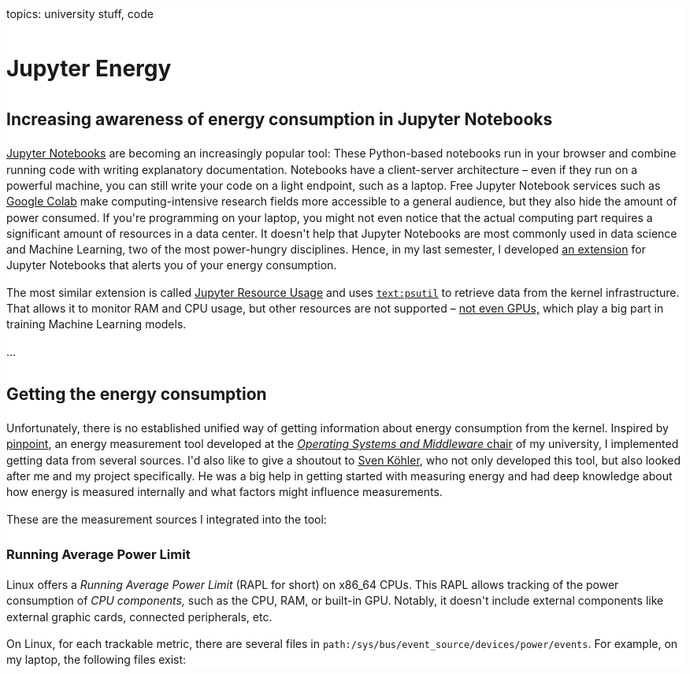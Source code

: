 topics: university stuff, code

# Jupyter Energy
## Increasing awareness of energy consumption in Jupyter Notebooks

[Jupyter Notebooks](https://jupyter.org) are becoming an increasingly popular tool: These Python-based notebooks run in your browser and combine running code with writing explanatory documentation.
Notebooks have a client-server architecture – even if they run on a powerful machine, you can still write your code on a light endpoint, such as a laptop.
Free Jupyter Notebook services such as [Google Colab](https://colab.research.google.com) make computing-intensive research fields more accessible to a general audience, but they also hide the amount of power consumed. If you're programming on your laptop, you might not even notice that the actual computing part requires a significant amount of resources in a data center.
It doesn't help that Jupyter Notebooks are most commonly used in data science and Machine Learning, two of the most power-hungry disciplines.
Hence, in my last semester, I developed [an extension](https://github.com/MarcelGarus/jupyter-energy) for Jupyter Notebooks that alerts you of your energy consumption.

The most similar extension is called [Jupyter Resource Usage](https://github.com/jupyter-server/jupyter-resource-usage) and uses [`text:psutil`](https://pypi.org/project/psutil) to retrieve data from the kernel infrastructure.
That allows it to monitor RAM and CPU usage, but other resources are not supported – [not even GPUs,](https://github.com/jupyter-server/jupyter-resource-usage/issues/12) which play a big part in training Machine Learning models.

...

## Getting the energy consumption

Unfortunately, there is no established unified way of getting information about energy consumption from the kernel.
Inspired by [pinpoint](https://github.com/osmhpi/pinpoint), an energy measurement tool developed at the [*Operating Systems and Middleware* chair](https://osm.hpi.de) of my university, I implemented getting data from several sources.
I'd also like to give a shoutout to [Sven Köhler](https://twitter.com/tzwenn), who not only developed this tool, but also looked after me and my project specifically.
He was a big help in getting started with measuring energy and had deep knowledge about how energy is measured internally and what factors might influence measurements.

These are the measurement sources I integrated into the tool:

### Running Average Power Limit

Linux offers a *Running Average Power Limit* (RAPL for short) on x86\_64 CPUs.
This RAPL allows tracking of the power consumption of *CPU components,* such as the CPU, RAM, or built-in GPU.
Notably, it doesn't include external components like external graphic cards, connected peripherals, etc.

On Linux, for each trackable metric, there are several files in `path:/sys/bus/event_source/devices/power/events`. For example, on my laptop, the following files exist:
